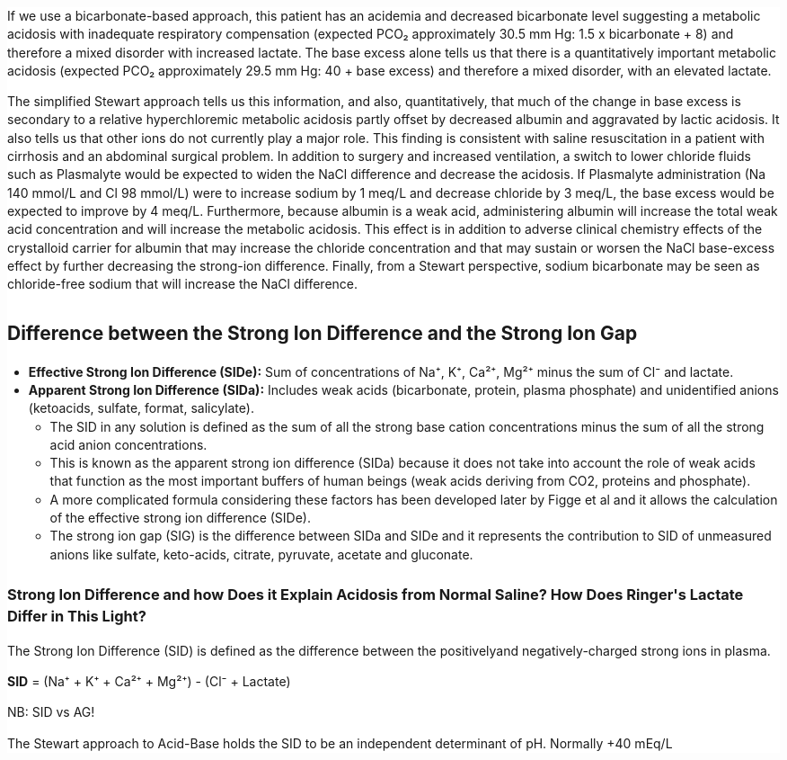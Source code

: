 If we use a bicarbonate-based approach, this patient has an acidemia and decreased bicarbonate level suggesting a metabolic acidosis with inadequate respiratory compensation (expected PCO₂ approximately 30.5 mm Hg: 1.5 x bicarbonate + 8) and therefore a mixed disorder with increased lactate. The base excess alone tells us that there is a quantitatively important metabolic acidosis (expected PCO₂ approximately 29.5 mm Hg: 40 + base excess) and therefore a mixed disorder, with an elevated lactate.

The simplified Stewart approach tells us this information, and also, quantitatively, that much of the change in base excess is secondary to a relative hyperchloremic metabolic acidosis partly offset by decreased albumin and aggravated by lactic acidosis. It also tells us that other ions do not currently play a major role. This finding is consistent with saline resuscitation in a patient with cirrhosis and an abdominal surgical problem. In addition to surgery and increased ventilation, a switch to lower chloride fluids such as Plasmalyte would be expected to widen the NaCl difference and decrease the acidosis. If Plasmalyte administration (Na 140 mmol/L and Cl 98 mmol/L) were to increase sodium by 1 meq/L and decrease chloride by 3 meq/L, the base excess would be expected to improve by 4 meq/L. Furthermore, because albumin is a weak acid, administering albumin will increase the total weak acid concentration and will increase the metabolic acidosis. This effect is in addition to adverse clinical chemistry effects of the crystalloid carrier for albumin that may increase the chloride concentration and that may sustain or worsen the NaCl base-excess effect by further decreasing the strong-ion difference. Finally, from a Stewart perspective, sodium bicarbonate may be seen as chloride-free sodium that will increase the NaCl difference.

## Difference between the Strong Ion Difference and the Strong Ion Gap

- **Effective Strong Ion Difference (SIDe):** Sum of concentrations of Na⁺, K⁺, Ca²⁺, Mg²⁺ minus the sum of Cl⁻ and lactate.
- **Apparent Strong Ion Difference (SIDa):** Includes weak acids (bicarbonate, protein, plasma phosphate) and unidentified anions (ketoacids, sulfate, format, salicylate).
  - The SID in any solution is defined as the sum of all the strong base cation concentrations minus the sum of all the strong acid anion concentrations.
  - This is known as the apparent strong ion difference (SIDa) because it does not take into account the role of weak acids that function as the most important buffers of human beings (weak acids deriving from CO2, proteins and phosphate).
  - A more complicated formula considering these factors has been developed later by Figge et al and it allows the calculation of the effective strong ion difference (SIDe).
  - The strong ion gap (SIG) is the difference between SIDa and SIDe and it represents the contribution to SID of unmeasured anions like sulfate, keto-acids, citrate, pyruvate, acetate and gluconate.

### Strong Ion Difference and how Does it Explain Acidosis from Normal Saline? How Does Ringer's Lactate Differ in This Light?

The Strong Ion Difference (SID) is defined as the difference between the positivelyand negatively-charged strong ions in plasma.

**SID** = (Na⁺ + K⁺ + Ca²⁺ + Mg²⁺) - (Cl⁻ + Lactate)

NB: SID vs AG!

The Stewart approach to Acid-Base holds the SID to be an independent determinant of pH. Normally +40 mEq/L
